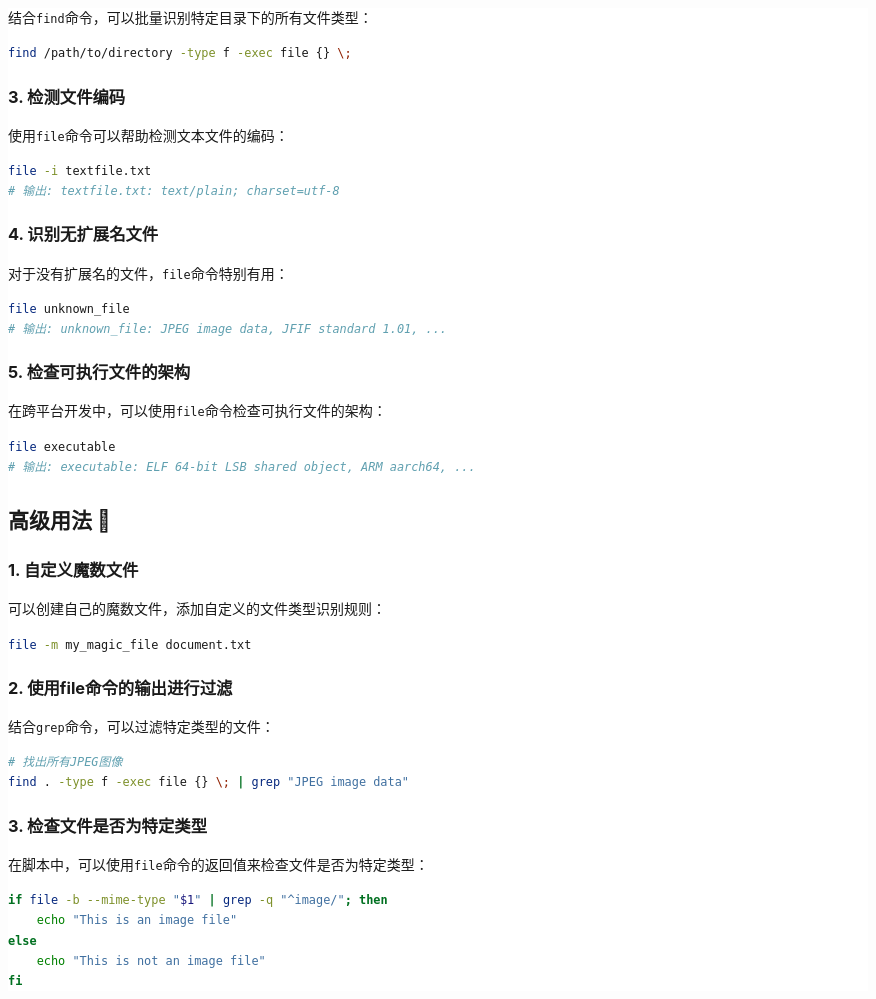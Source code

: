 结合`find`命令，可以批量识别特定目录下的所有文件类型：

```bash
find /path/to/directory -type f -exec file {} \;
```

### 3. 检测文件编码

使用`file`命令可以帮助检测文本文件的编码：

```bash
file -i textfile.txt
# 输出: textfile.txt: text/plain; charset=utf-8
```

### 4. 识别无扩展名文件

对于没有扩展名的文件，`file`命令特别有用：

```bash
file unknown_file
# 输出: unknown_file: JPEG image data, JFIF standard 1.01, ...
```

### 5. 检查可执行文件的架构

在跨平台开发中，可以使用`file`命令检查可执行文件的架构：

```bash
file executable
# 输出: executable: ELF 64-bit LSB shared object, ARM aarch64, ...
```

## 高级用法 🧠

### 1. 自定义魔数文件

可以创建自己的魔数文件，添加自定义的文件类型识别规则：

```bash
file -m my_magic_file document.txt
```

### 2. 使用file命令的输出进行过滤

结合`grep`命令，可以过滤特定类型的文件：

```bash
# 找出所有JPEG图像
find . -type f -exec file {} \; | grep "JPEG image data"
```

### 3. 检查文件是否为特定类型

在脚本中，可以使用`file`命令的返回值来检查文件是否为特定类型：

```bash
if file -b --mime-type "$1" | grep -q "^image/"; then
    echo "This is an image file"
else
    echo "This is not an image file"
fi
```
